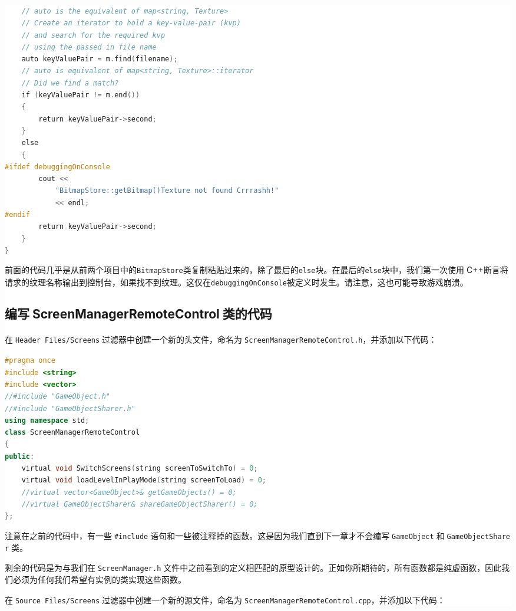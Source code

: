 ```cpp
    // auto is the equivalent of map<string, Texture>
    // Create an iterator to hold a key-value-pair (kvp)
    // and search for the required kvp
    // using the passed in file name
    auto keyValuePair = m.find(filename);
    // auto is equivalent of map<string, Texture>::iterator    
    // Did we find a match?
    if (keyValuePair != m.end())
    {
        return keyValuePair->second;
    }
    else
    {
#ifdef debuggingOnConsole         
        cout << 
            "BitmapStore::getBitmap()Texture not found Crrrashh!" 
            << endl;
#endif
        return keyValuePair->second;
    }
}
```

前面的代码几乎是从前两个项目中的`BitmapStore`类复制粘贴过来的，除了最后的`else`块。在最后的`else`块中，我们第一次使用 C++断言将请求的纹理名称输出到控制台，如果找不到纹理。这仅在`debuggingOnConsole`被定义时发生。请注意，这也可能导致游戏崩溃。

## 编写 ScreenManagerRemoteControl 类的代码

在 `Header Files/Screens` 过滤器中创建一个新的头文件，命名为 `ScreenManagerRemoteControl.h`，并添加以下代码：

```cpp
#pragma once
#include <string>
#include <vector>
//#include "GameObject.h"
//#include "GameObjectSharer.h"
using namespace std;
class ScreenManagerRemoteControl
{
public:
    virtual void SwitchScreens(string screenToSwitchTo) = 0;
    virtual void loadLevelInPlayMode(string screenToLoad) = 0;
    //virtual vector<GameObject>& getGameObjects() = 0;
    //virtual GameObjectSharer& shareGameObjectSharer() = 0;
};
```

注意在之前的代码中，有一些 `#include` 语句和一些被注释掉的函数。这是因为我们直到下一章才不会编写 `GameObject` 和 `GameObjectSharer` 类。

剩余的代码是为与我们在 `ScreenManager.h` 文件中之前看到的定义相匹配的原型设计的。正如你所期待的，所有函数都是纯虚函数，因此我们必须为任何我们希望有实例的类实现这些函数。

在 `Source Files/Screens` 过滤器中创建一个新的源文件，命名为 `ScreenManagerRemoteControl.cpp`，并添加以下代码：
